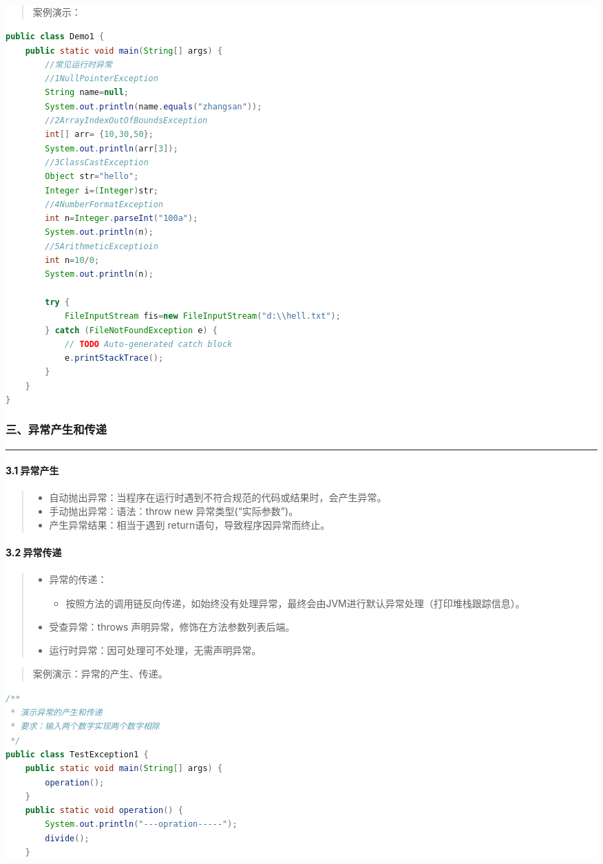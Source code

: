 > 案例演示：

```java
public class Demo1 {
	public static void main(String[] args) {
		//常见运行时异常
		//1NullPointerException
		String name=null;
		System.out.println(name.equals("zhangsan"));
		//2ArrayIndexOutOfBoundsException
		int[] arr= {10,30,50};
		System.out.println(arr[3]);
		//3ClassCastException
	    Object str="hello";
		Integer i=(Integer)str;
		//4NumberFormatException
		int n=Integer.parseInt("100a");
		System.out.println(n);
		//5ArithmeticExceptioin
		int n=10/0;
		System.out.println(n);
		
		try {
			FileInputStream fis=new FileInputStream("d:\\hell.txt");
		} catch (FileNotFoundException e) {
			// TODO Auto-generated catch block
			e.printStackTrace();
		}
	}
}
```

### 三、异常产生和传递

---

#### 3.1 异常产生

> + 自动抛出异常：当程序在运行时遇到不符合规范的代码或结果时，会产生异常。
> + 手动抛出异常：语法：throw new 异常类型(“实际参数”)。
> + 产生异常结果：相当于遇到 return语句，导致程序因异常而终止。 

#### 3.2 异常传递

> + 异常的传递：
>   + 按照方法的调用链反向传递，如始终没有处理异常，最终会由JVM进行默认异常处理（打印堆栈跟踪信息）。
>
> + 受查异常：throws 声明异常，修饰在方法参数列表后端。 
>
> + 运行时异常：因可处理可不处理，无需声明异常。

> 案例演示：异常的产生、传递。

```java
/**
 * 演示异常的产生和传递
 * 要求：输入两个数字实现两个数字相除
 */
public class TestException1 {
	public static void main(String[] args) {
		operation();
	}
	public static void operation() {
		System.out.println("---opration-----");
		divide();
	}
```